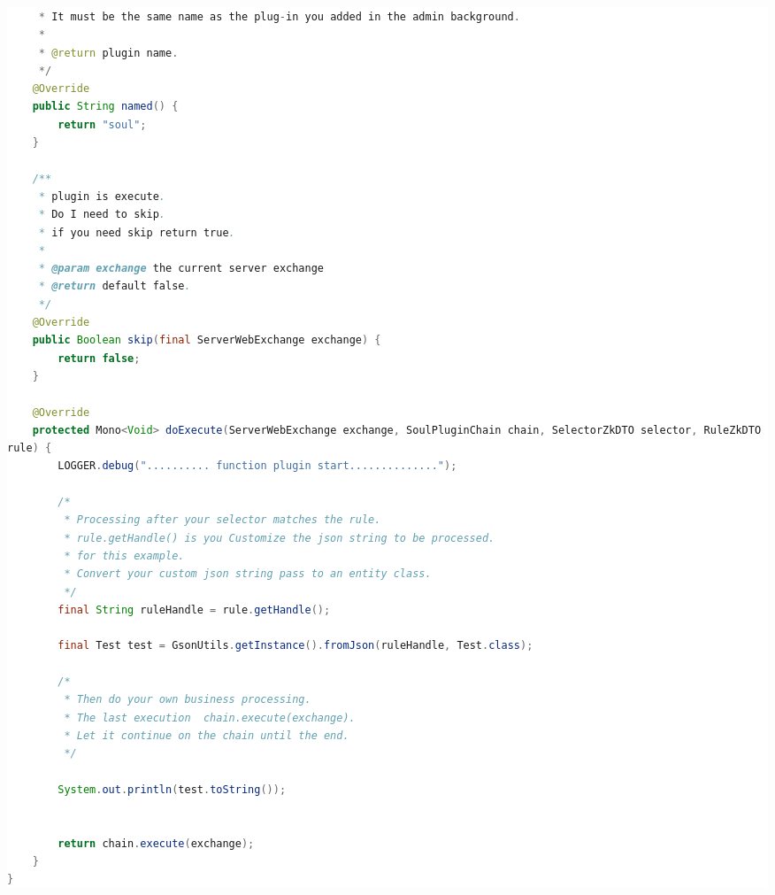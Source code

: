 ```java
     * It must be the same name as the plug-in you added in the admin background.
     *
     * @return plugin name.
     */
    @Override
    public String named() {
        return "soul";
    }

    /**
     * plugin is execute.
     * Do I need to skip.
     * if you need skip return true.
     *
     * @param exchange the current server exchange
     * @return default false.
     */
    @Override
    public Boolean skip(final ServerWebExchange exchange) {
        return false;
    }

    @Override
    protected Mono<Void> doExecute(ServerWebExchange exchange, SoulPluginChain chain, SelectorZkDTO selector, RuleZkDTO rule) {
        LOGGER.debug(".......... function plugin start..............");

        /*
         * Processing after your selector matches the rule.
         * rule.getHandle() is you Customize the json string to be processed.
         * for this example.
         * Convert your custom json string pass to an entity class.
         */
        final String ruleHandle = rule.getHandle();

        final Test test = GsonUtils.getInstance().fromJson(ruleHandle, Test.class);

        /*
         * Then do your own business processing.
         * The last execution  chain.execute(exchange).
         * Let it continue on the chain until the end.
         */

        System.out.println(test.toString());


        return chain.execute(exchange);
    }
}

```
